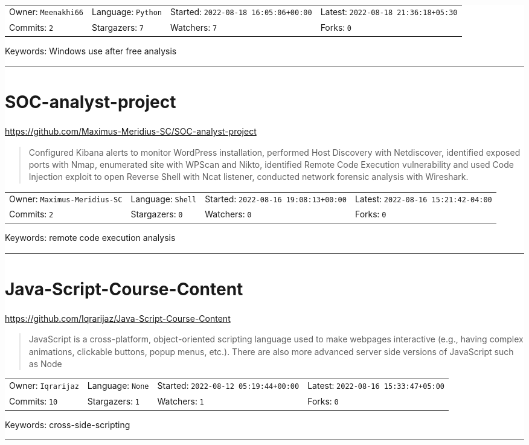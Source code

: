 <table><tr>
<tr><td>Owner: <code>Meenakhi66</code></td>
    <td>Language: <code>Python</code></td>
    <td>Started: <code>2022-08-18 16:05:06+00:00</code></td>
    <td>Latest: <code>2022-08-18 21:36:18+05:30</code></td></tr>
<tr><td>Commits: <code>2</code></td>
    <td>Stargazers: <code>7</code></td>
    <td>Watchers: <code>7</code></td>
    <td>Forks: <code>0</code></td></tr>
</table>
Keywords: Windows use after free analysis

---

# SOC-analyst-project

https://github.com/Maximus-Meridius-SC/SOC-analyst-project
<blockquote>
Configured Kibana alerts to monitor WordPress installation, performed Host Discovery with Netdiscover, identified exposed ports with Nmap, enumerated site with WPScan and Nikto, identified Remote Code Execution vulnerability and used Code Injection exploit to open Reverse Shell with Ncat listener, conducted network forensic analysis with Wireshark. 
</blockquote>

<table><tr>
<tr><td>Owner: <code>Maximus-Meridius-SC</code></td>
    <td>Language: <code>Shell</code></td>
    <td>Started: <code>2022-08-16 19:08:13+00:00</code></td>
    <td>Latest: <code>2022-08-16 15:21:42-04:00</code></td></tr>
<tr><td>Commits: <code>2</code></td>
    <td>Stargazers: <code>0</code></td>
    <td>Watchers: <code>0</code></td>
    <td>Forks: <code>0</code></td></tr>
</table>
Keywords: remote code execution analysis

---

# Java-Script-Course-Content

https://github.com/Iqrarijaz/Java-Script-Course-Content
<blockquote>
JavaScript is a cross-platform, object-oriented scripting language used to make webpages interactive (e.g., having complex animations, clickable buttons, popup menus, etc.). There are also more advanced server side versions of JavaScript such as Node
</blockquote>

<table><tr>
<tr><td>Owner: <code>Iqrarijaz</code></td>
    <td>Language: <code>None</code></td>
    <td>Started: <code>2022-08-12 05:19:44+00:00</code></td>
    <td>Latest: <code>2022-08-16 15:33:47+05:00</code></td></tr>
<tr><td>Commits: <code>10</code></td>
    <td>Stargazers: <code>1</code></td>
    <td>Watchers: <code>1</code></td>
    <td>Forks: <code>0</code></td></tr>
</table>
Keywords: cross-side-scripting

---